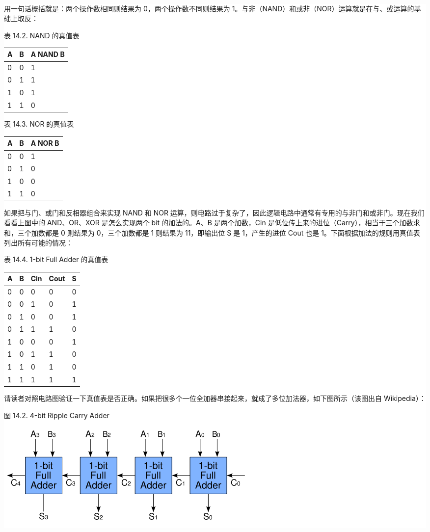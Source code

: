 用一句话概括就是：两个操作数相同则结果为 0，两个操作数不同则结果为 1。与非（NAND）和或非（NOR）运算就是在与、或运算的基础上取反：

<p id="t14-2">表 14.2. NAND 的真值表</p>

| A   | B   | A NAND B |
| --- | --- | -------- |
| 0   | 0   | 1        |
| 0   | 1   | 1        |
| 1   | 0   | 1        |
| 1   | 1   | 0        |

<p id="t14-3">表 14.3. NOR 的真值表</p>

| A   | B   | A NOR B |
| --- | --- | ------- |
| 0   | 0   | 1       |
| 0   | 1   | 0       |
| 1   | 0   | 0       |
| 1   | 1   | 0       |

如果把与门、或门和反相器组合来实现 NAND 和 NOR 运算，则电路过于复杂了，因此逻辑电路中通常有专用的与非门和或非门。现在我们看看上图中的 AND、OR、XOR 是怎么实现两个 bit 的加法的。A、B 是两个加数，Cin 是低位传上来的进位（Carry），相当于三个加数求和，三个加数都是 0 则结果为 0，三个加数都是 1 则结果为 11，即输出位 S 是 1，产生的进位 Cout 也是 1。下面根据加法的规则用真值表列出所有可能的情况：

<p id="t14-4">表 14.4. 1-bit Full Adder 的真值表</p>

| A   | B   | Cin | Cout | S   |
| --- | --- | --- | ---- | --- |
| 0   | 0   | 0   | 0    | 0   |
| 0   | 0   | 1   | 0    | 1   |
| 0   | 1   | 0   | 0    | 1   |
| 0   | 1   | 1   | 1    | 0   |
| 1   | 0   | 0   | 0    | 1   |
| 1   | 0   | 1   | 1    | 0   |
| 1   | 1   | 0   | 1    | 0   |
| 1   | 1   | 1   | 1    | 1   |

请读者对照电路图验证一下真值表是否正确。如果把很多个一位全加器串接起来，就成了多位加法器，如下图所示（该图出自 Wikipedia）：

<p id="c14-2">图 14.2. 4-bit Ripple Carry Adder</p>

![4-bit Ripple Carry Adder](../images/number.fulladder.png)
